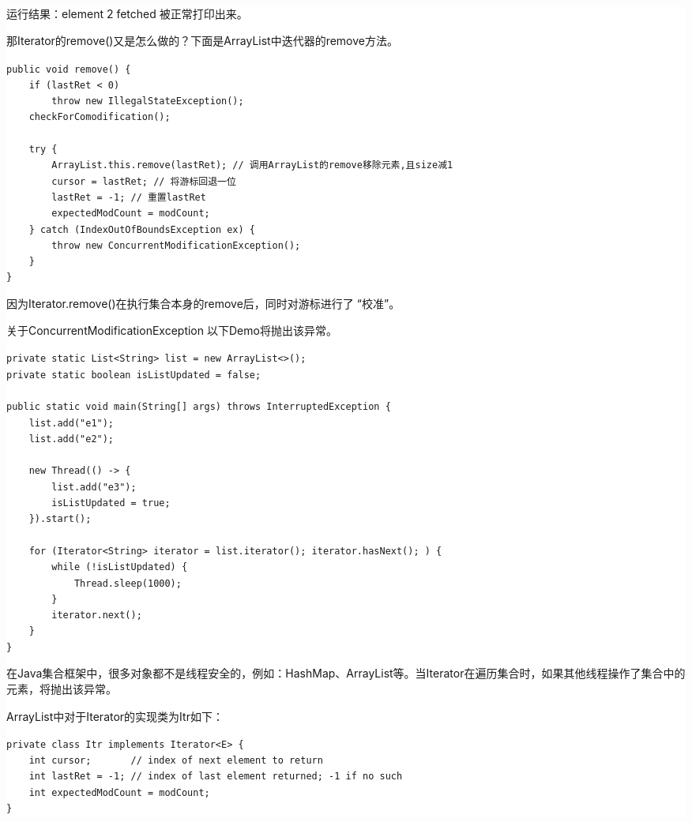 运行结果：element 2 fetched 被正常打印出来。

那Iterator的remove()又是怎么做的？下面是ArrayList中迭代器的remove方法。

```
public void remove() {
    if (lastRet < 0)
        throw new IllegalStateException();
    checkForComodification();

    try {
        ArrayList.this.remove(lastRet); // 调用ArrayList的remove移除元素,且size减1
        cursor = lastRet; // 将游标回退一位
        lastRet = -1; // 重置lastRet
        expectedModCount = modCount;
    } catch (IndexOutOfBoundsException ex) {
        throw new ConcurrentModificationException();
    }
}
```

因为Iterator.remove()在执行集合本身的remove后，同时对游标进行了 “校准”。

关于ConcurrentModificationException
以下Demo将抛出该异常。

```
private static List<String> list = new ArrayList<>();
private static boolean isListUpdated = false;

public static void main(String[] args) throws InterruptedException {
    list.add("e1");
    list.add("e2");

    new Thread(() -> {
        list.add("e3");
        isListUpdated = true;
    }).start();

    for (Iterator<String> iterator = list.iterator(); iterator.hasNext(); ) {
        while (!isListUpdated) {
            Thread.sleep(1000);
        }
        iterator.next();
    }
}
```

在Java集合框架中，很多对象都不是线程安全的，例如：HashMap、ArrayList等。当Iterator在遍历集合时，如果其他线程操作了集合中的元素，将抛出该异常。

ArrayList中对于Iterator的实现类为Itr如下：

```
private class Itr implements Iterator<E> {
    int cursor;       // index of next element to return
    int lastRet = -1; // index of last element returned; -1 if no such
    int expectedModCount = modCount;
}
```

